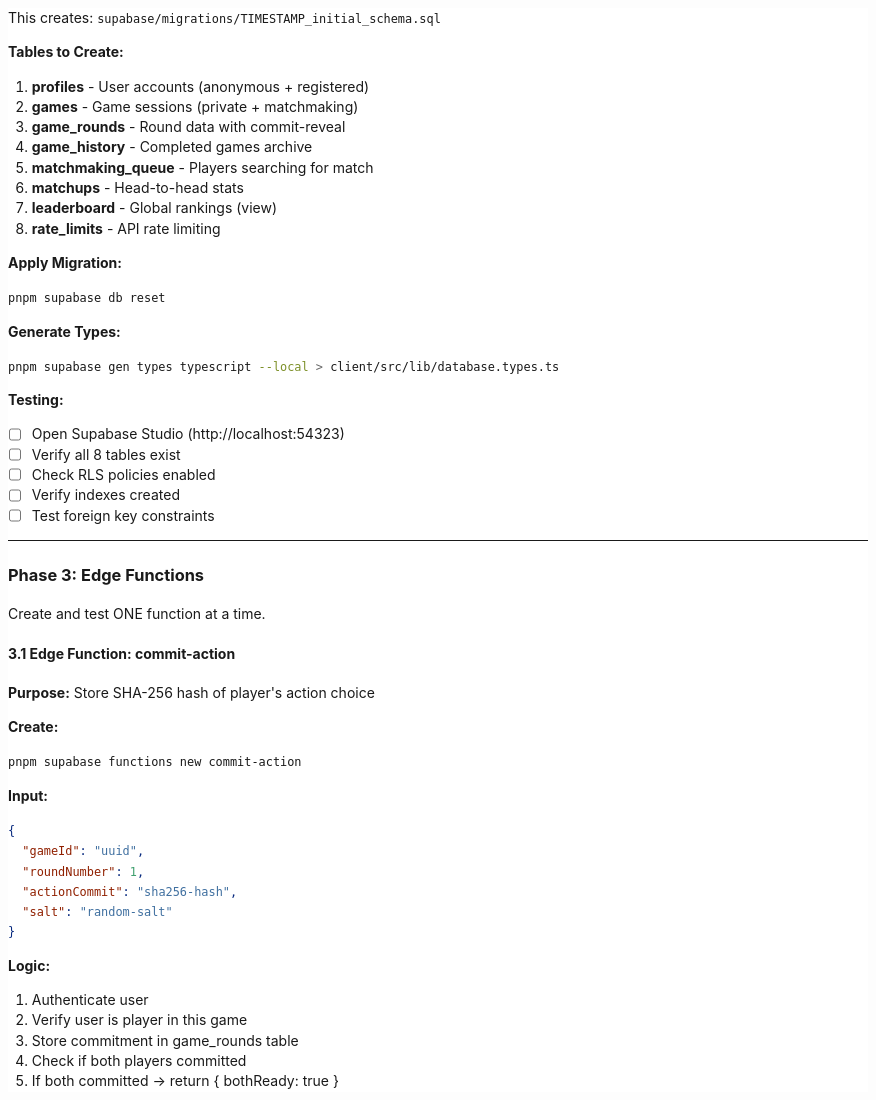This creates: `supabase/migrations/TIMESTAMP_initial_schema.sql`

**Tables to Create:**

1. **profiles** - User accounts (anonymous + registered)
2. **games** - Game sessions (private + matchmaking)
3. **game_rounds** - Round data with commit-reveal
4. **game_history** - Completed games archive
5. **matchmaking_queue** - Players searching for match
6. **matchups** - Head-to-head stats
7. **leaderboard** - Global rankings (view)
8. **rate_limits** - API rate limiting

**Apply Migration:**
```bash
pnpm supabase db reset
```

**Generate Types:**
```bash
pnpm supabase gen types typescript --local > client/src/lib/database.types.ts
```

**Testing:**
- [ ] Open Supabase Studio (http://localhost:54323)
- [ ] Verify all 8 tables exist
- [ ] Check RLS policies enabled
- [ ] Verify indexes created
- [ ] Test foreign key constraints

---

### Phase 3: Edge Functions

Create and test ONE function at a time.

#### 3.1 Edge Function: commit-action

**Purpose:** Store SHA-256 hash of player's action choice

**Create:**
```bash
pnpm supabase functions new commit-action
```

**Input:**
```json
{
  "gameId": "uuid",
  "roundNumber": 1,
  "actionCommit": "sha256-hash",
  "salt": "random-salt"
}
```

**Logic:**
1. Authenticate user
2. Verify user is player in this game
3. Store commitment in game_rounds table
4. Check if both players committed
5. If both committed → return { bothReady: true }
